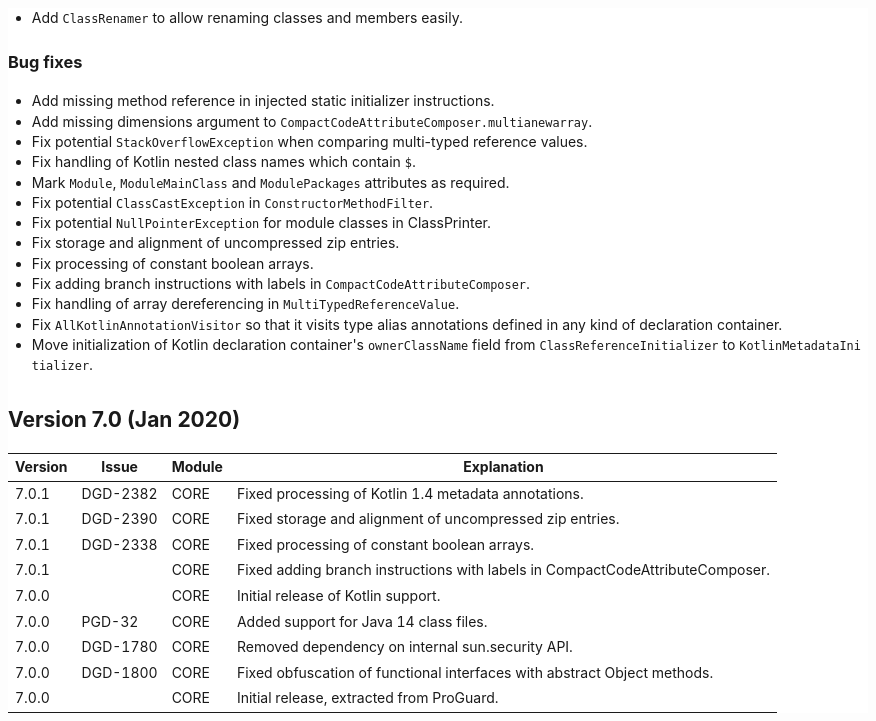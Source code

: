 - Add `ClassRenamer` to allow renaming classes and members easily.

### Bug fixes

 - Add missing method reference in injected static initializer instructions.
 - Add missing dimensions argument to `CompactCodeAttributeComposer.multianewarray`.
 - Fix potential `StackOverflowException` when comparing multi-typed reference values.
 - Fix handling of Kotlin nested class names which contain `$`.
 - Mark `Module`, `ModuleMainClass` and `ModulePackages` attributes as required.
 - Fix potential `ClassCastException` in `ConstructorMethodFilter`.
 - Fix potential `NullPointerException` for module classes in ClassPrinter.
 - Fix storage and alignment of uncompressed zip entries.
 - Fix processing of constant boolean arrays.
 - Fix adding branch instructions with labels in `CompactCodeAttributeComposer`.
 - Fix handling of array dereferencing in `MultiTypedReferenceValue`.
 - Fix `AllKotlinAnnotationVisitor` so that it visits type alias annotations defined in any kind of declaration container.
 - Move initialization of Kotlin declaration container's `ownerClassName` field from `ClassReferenceInitializer` to `KotlinMetadataInitializer`.

## Version 7.0 (Jan 2020)

| Version| Issue    | Module   | Explanation
|--------|----------|----------|----------------------------------
| 7.0.1  | DGD-2382 | CORE     | Fixed processing of Kotlin 1.4 metadata annotations.
| 7.0.1  | DGD-2390 | CORE     | Fixed storage and alignment of uncompressed zip entries.
| 7.0.1  | DGD-2338 | CORE     | Fixed processing of constant boolean arrays.
| 7.0.1  |          | CORE     | Fixed adding branch instructions with labels in CompactCodeAttributeComposer.
| 7.0.0  |          | CORE     | Initial release of Kotlin support.
| 7.0.0  | PGD-32   | CORE     | Added support for Java 14 class files.
| 7.0.0  | DGD-1780 | CORE     | Removed dependency on internal sun.security API.
| 7.0.0  | DGD-1800 | CORE     | Fixed obfuscation of functional interfaces with abstract Object methods.
| 7.0.0  |          | CORE     | Initial release, extracted from ProGuard.
